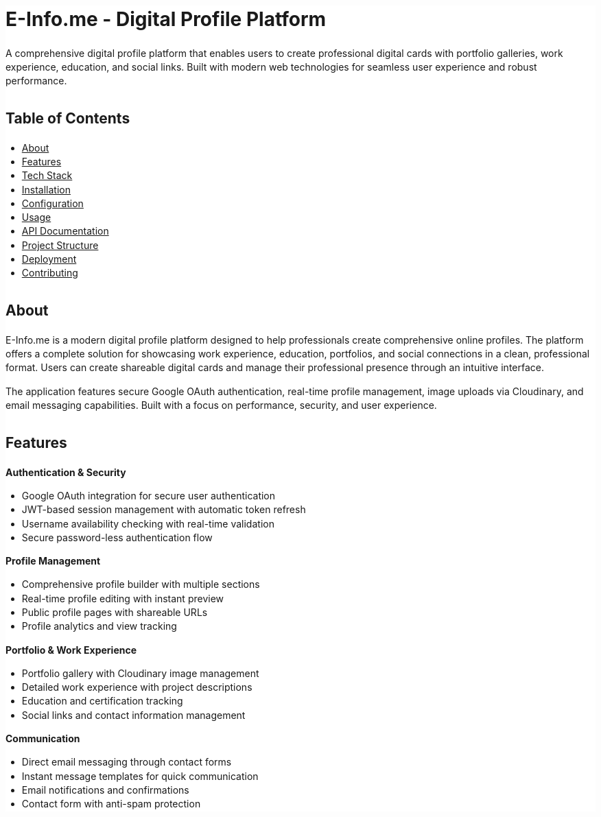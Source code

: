 # E-Info.me - Digital Profile Platform

A comprehensive digital profile platform that enables users to create professional digital cards with portfolio galleries, work experience, education, and social links. Built with modern web technologies for seamless user experience and robust performance.

## Table of Contents

- [About](#about)
- [Features](#features)
- [Tech Stack](#tech-stack)
- [Installation](#installation)
- [Configuration](#configuration)
- [Usage](#usage)
- [API Documentation](#api-documentation)
- [Project Structure](#project-structure)
- [Deployment](#deployment)
- [Contributing](#contributing)

## About

E-Info.me is a modern digital profile platform designed to help professionals create comprehensive online profiles. The platform offers a complete solution for showcasing work experience, education, portfolios, and social connections in a clean, professional format. Users can create shareable digital cards and manage their professional presence through an intuitive interface.

The application features secure Google OAuth authentication, real-time profile management, image uploads via Cloudinary, and email messaging capabilities. Built with a focus on performance, security, and user experience.

## Features

**Authentication & Security**
- Google OAuth integration for secure user authentication
- JWT-based session management with automatic token refresh
- Username availability checking with real-time validation
- Secure password-less authentication flow

**Profile Management**
- Comprehensive profile builder with multiple sections
- Real-time profile editing with instant preview
- Public profile pages with shareable URLs
- Profile analytics and view tracking

**Portfolio & Work Experience**
- Portfolio gallery with Cloudinary image management
- Detailed work experience with project descriptions
- Education and certification tracking
- Social links and contact information management

**Communication**
- Direct email messaging through contact forms
- Instant message templates for quick communication
- Email notifications and confirmations
- Contact form with anti-spam protection
